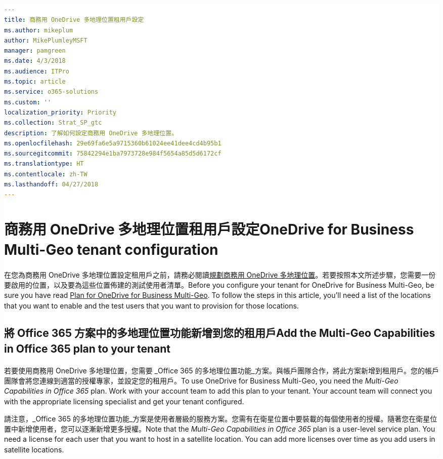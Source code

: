 ```yaml
---
title: 商務用 OneDrive 多地理位置租用戶設定
ms.author: mikeplum
author: MikePlumleyMSFT
manager: pamgreen
ms.date: 4/3/2018
ms.audience: ITPro
ms.topic: article
ms.service: o365-solutions
ms.custom: ''
localization_priority: Priority
ms.collection: Strat_SP_gtc
description: 了解如何設定商務用 OneDrive 多地理位置。
ms.openlocfilehash: 29e69fa6e5a9715360b61024ee41dee4cd4b95b1
ms.sourcegitcommit: 75842294e1ba7973728e984f5654a85d5d6172cf
ms.translationtype: HT
ms.contentlocale: zh-TW
ms.lasthandoff: 04/27/2018
---
```

# <a name="onedrive-for-business-multi-geo-tenant-configuration"></a><span data-ttu-id="b8c2d-103">商務用 OneDrive 多地理位置租用戶設定</span><span class="sxs-lookup"><span data-stu-id="b8c2d-103">OneDrive for Business Multi-Geo tenant configuration</span></span>

<span data-ttu-id="b8c2d-p101">在您為商務用 OneDrive 多地理位置設定租用戶之前，請務必閱讀[規劃商務用 OneDrive 多地理位置](plan-for-multi-geo.md)。若要按照本文所述步驟，您需要一份要啟用的位置，以及要為這些位置佈建的測試使用者清單。</span><span class="sxs-lookup"><span data-stu-id="b8c2d-p101">Before you configure your tenant for OneDrive for Business Multi-Geo, be sure you have read [Plan for OneDrive for Business Multi-Geo](plan-for-multi-geo.md). To follow the steps in this article, you’ll need a list of the locations that you want to enable and the test users that you want to provision for those locations.</span></span>

## <a name="add-the-multi-geo-capabilities-in-office-365-plan-to-your-tenant"></a><span data-ttu-id="b8c2d-106">將 Office 365 方案中的多地理位置功能新增到您的租用戶</span><span class="sxs-lookup"><span data-stu-id="b8c2d-106">Add the Multi-Geo Capabilities in Office 365 plan to your tenant</span></span>

<span data-ttu-id="b8c2d-p102">若要使用商務用 OneDrive 多地理位置，您需要 _Office 365 的多地理位置功能_方案。與帳戶團隊合作，將此方案新增到租用戶。您的帳戶團隊會將您連線到適當的授權專家，並設定您的租用戶。</span><span class="sxs-lookup"><span data-stu-id="b8c2d-p102">To use OneDrive for Business Multi-Geo, you need the _Multi-Geo Capabilities in Office 365_ plan. Work with your account team to add this plan to your tenant. Your account team will connect you with the appropriate licensing specialist and get your tenant configured.</span></span>

<span data-ttu-id="b8c2d-p103">請注意，_Office 365 的多地理位置功能_方案是使用者層級的服務方案。您需有在衛星位置中要裝載的每個使用者的授權。隨著您在衛星位置中新增使用者，您可以逐漸新增更多授權。</span><span class="sxs-lookup"><span data-stu-id="b8c2d-p103">Note that the _Multi-Geo Capabilities in Office 365_ plan is a user-level service plan. You need a license for each user that you want to host in a satellite location. You can add more licenses over time as you add users in satellite locations.</span></span>
